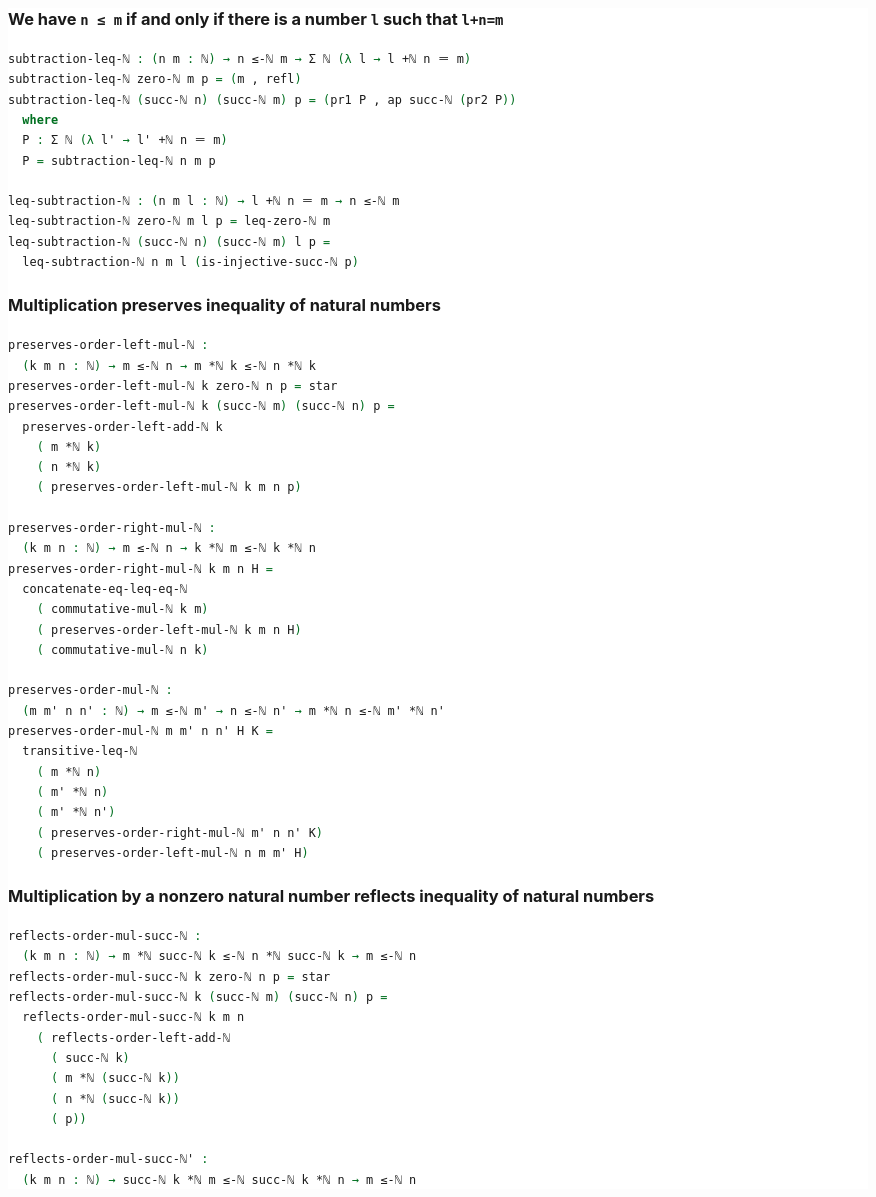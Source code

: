 ### We have `n ≤ m` if and only if there is a number `l` such that `l+n=m`

```agda
subtraction-leq-ℕ : (n m : ℕ) → n ≤-ℕ m → Σ ℕ (λ l → l +ℕ n ＝ m)
subtraction-leq-ℕ zero-ℕ m p = (m , refl)
subtraction-leq-ℕ (succ-ℕ n) (succ-ℕ m) p = (pr1 P , ap succ-ℕ (pr2 P))
  where
  P : Σ ℕ (λ l' → l' +ℕ n ＝ m)
  P = subtraction-leq-ℕ n m p

leq-subtraction-ℕ : (n m l : ℕ) → l +ℕ n ＝ m → n ≤-ℕ m
leq-subtraction-ℕ zero-ℕ m l p = leq-zero-ℕ m
leq-subtraction-ℕ (succ-ℕ n) (succ-ℕ m) l p =
  leq-subtraction-ℕ n m l (is-injective-succ-ℕ p)
```

### Multiplication preserves inequality of natural numbers

```agda
preserves-order-left-mul-ℕ :
  (k m n : ℕ) → m ≤-ℕ n → m *ℕ k ≤-ℕ n *ℕ k
preserves-order-left-mul-ℕ k zero-ℕ n p = star
preserves-order-left-mul-ℕ k (succ-ℕ m) (succ-ℕ n) p =
  preserves-order-left-add-ℕ k
    ( m *ℕ k)
    ( n *ℕ k)
    ( preserves-order-left-mul-ℕ k m n p)

preserves-order-right-mul-ℕ :
  (k m n : ℕ) → m ≤-ℕ n → k *ℕ m ≤-ℕ k *ℕ n
preserves-order-right-mul-ℕ k m n H =
  concatenate-eq-leq-eq-ℕ
    ( commutative-mul-ℕ k m)
    ( preserves-order-left-mul-ℕ k m n H)
    ( commutative-mul-ℕ n k)

preserves-order-mul-ℕ :
  (m m' n n' : ℕ) → m ≤-ℕ m' → n ≤-ℕ n' → m *ℕ n ≤-ℕ m' *ℕ n'
preserves-order-mul-ℕ m m' n n' H K =
  transitive-leq-ℕ
    ( m *ℕ n)
    ( m' *ℕ n)
    ( m' *ℕ n')
    ( preserves-order-right-mul-ℕ m' n n' K)
    ( preserves-order-left-mul-ℕ n m m' H)
```

### Multiplication by a nonzero natural number reflects inequality of natural numbers

```agda
reflects-order-mul-succ-ℕ :
  (k m n : ℕ) → m *ℕ succ-ℕ k ≤-ℕ n *ℕ succ-ℕ k → m ≤-ℕ n
reflects-order-mul-succ-ℕ k zero-ℕ n p = star
reflects-order-mul-succ-ℕ k (succ-ℕ m) (succ-ℕ n) p =
  reflects-order-mul-succ-ℕ k m n
    ( reflects-order-left-add-ℕ
      ( succ-ℕ k)
      ( m *ℕ (succ-ℕ k))
      ( n *ℕ (succ-ℕ k))
      ( p))

reflects-order-mul-succ-ℕ' :
  (k m n : ℕ) → succ-ℕ k *ℕ m ≤-ℕ succ-ℕ k *ℕ n → m ≤-ℕ n
```